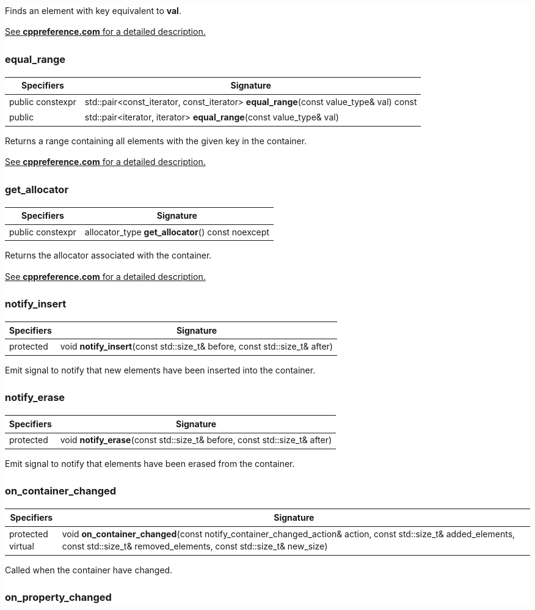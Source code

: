 Finds an element with key equivalent to **val**.

[See **cppreference.com** for a detailed description.](https://en.cppreference.com/w/cpp/container/unordered_multimap/find)

### equal_range

Specifiers | Signature
-|-
public constexpr | std::pair<const_iterator, const_iterator> **equal_range**(const value_type& val) const
public | std::pair<iterator, iterator> **equal_range**(const value_type& val)

Returns a range containing all elements with the given key in the container.

[See **cppreference.com** for a detailed description.](https://en.cppreference.com/w/cpp/container/unordered_multimap/equal_range)

### get_allocator

Specifiers | Signature
-|-
public constexpr | allocator_type **get_allocator**() const noexcept

Returns the allocator associated with the container.

[See **cppreference.com** for a detailed description.](https://en.cppreference.com/w/cpp/container/unordered_multimap/get_allocator)

### notify_insert

Specifiers | Signature
-|-
protected | void **notify_insert**(const std\::size_t& before, const std\::size_t& after)

Emit signal to notify that new elements have been inserted into the container.

### notify_erase

Specifiers | Signature
-|-
protected | void **notify_erase**(const std\::size_t& before, const std\::size_t& after)

Emit signal to notify that elements have been erased from the container.

### on_container_changed

Specifiers | Signature
-|-
protected virtual | void **on_container_changed**(const notify_container_changed_action& action, const std::size_t& added_elements, const std::size_t& removed_elements, const std::size_t& new_size)

Called when the container have changed.

### on_property_changed
